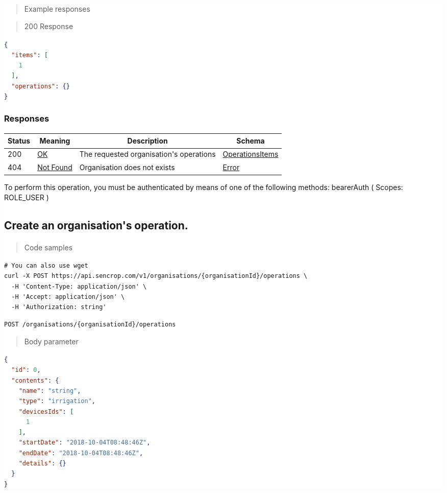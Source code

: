 > Example responses

> 200 Response

```json
{
  "items": [
    1
  ],
  "operations": {}
}
```

<h3 id="get-a-organisation's-operations.-responses">Responses</h3>

|Status|Meaning|Description|Schema|
|---|---|---|---|
|200|[OK](https://tools.ietf.org/html/rfc7231#section-6.3.1)|The requested organisation's operations|[OperationsItems](#schemaoperationsitems)|
|404|[Not Found](https://tools.ietf.org/html/rfc7231#section-6.5.4)|Organisation does not exists|[Error](#schemaerror)|

<aside class="warning">
To perform this operation, you must be authenticated by means of one of the following methods:
bearerAuth ( Scopes: ROLE_USER )
</aside>

## Create an organisation's operation.

<a id="opIdpostOrganisationOperation"></a>

> Code samples

```shell
# You can also use wget
curl -X POST https://api.sencrop.com/v1/organisations/{organisationId}/operations \
  -H 'Content-Type: application/json' \
  -H 'Accept: application/json' \
  -H 'Authorization: string'

```

`POST /organisations/{organisationId}/operations`

> Body parameter

```json
{
  "id": 0,
  "contents": {
    "name": "string",
    "type": "irrigation",
    "devicesIds": [
      1
    ],
    "startDate": "2018-10-04T08:48:46Z",
    "endDate": "2018-10-04T08:48:46Z",
    "details": {}
  }
}
```
